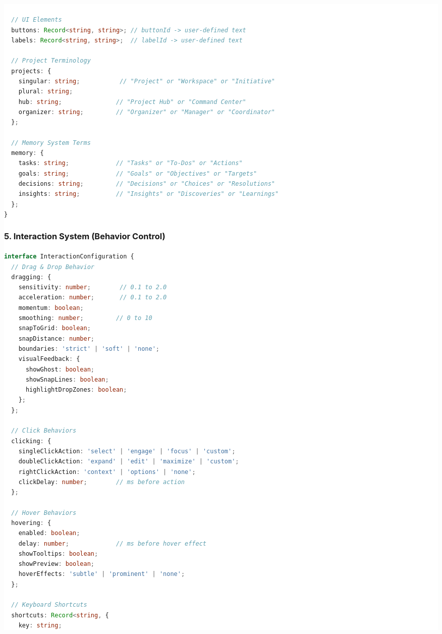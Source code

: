 ```typescript
  
  // UI Elements
  buttons: Record<string, string>; // buttonId -> user-defined text
  labels: Record<string, string>;  // labelId -> user-defined text
  
  // Project Terminology
  projects: {
    singular: string;           // "Project" or "Workspace" or "Initiative"
    plural: string;
    hub: string;               // "Project Hub" or "Command Center"
    organizer: string;         // "Organizer" or "Manager" or "Coordinator"
  };
  
  // Memory System Terms
  memory: {
    tasks: string;             // "Tasks" or "To-Dos" or "Actions"
    goals: string;             // "Goals" or "Objectives" or "Targets"
    decisions: string;         // "Decisions" or "Choices" or "Resolutions"
    insights: string;          // "Insights" or "Discoveries" or "Learnings"
  };
}
```

### 5. Interaction System (Behavior Control)

```typescript
interface InteractionConfiguration {
  // Drag & Drop Behavior
  dragging: {
    sensitivity: number;        // 0.1 to 2.0
    acceleration: number;       // 0.1 to 2.0
    momentum: boolean;
    smoothing: number;         // 0 to 10
    snapToGrid: boolean;
    snapDistance: number;
    boundaries: 'strict' | 'soft' | 'none';
    visualFeedback: {
      showGhost: boolean;
      showSnapLines: boolean;
      highlightDropZones: boolean;
    };
  };
  
  // Click Behaviors
  clicking: {
    singleClickAction: 'select' | 'engage' | 'focus' | 'custom';
    doubleClickAction: 'expand' | 'edit' | 'maximize' | 'custom';
    rightClickAction: 'context' | 'options' | 'none';
    clickDelay: number;        // ms before action
  };
  
  // Hover Behaviors
  hovering: {
    enabled: boolean;
    delay: number;             // ms before hover effect
    showTooltips: boolean;
    showPreview: boolean;
    hoverEffects: 'subtle' | 'prominent' | 'none';
  };
  
  // Keyboard Shortcuts
  shortcuts: Record<string, {
    key: string;
```